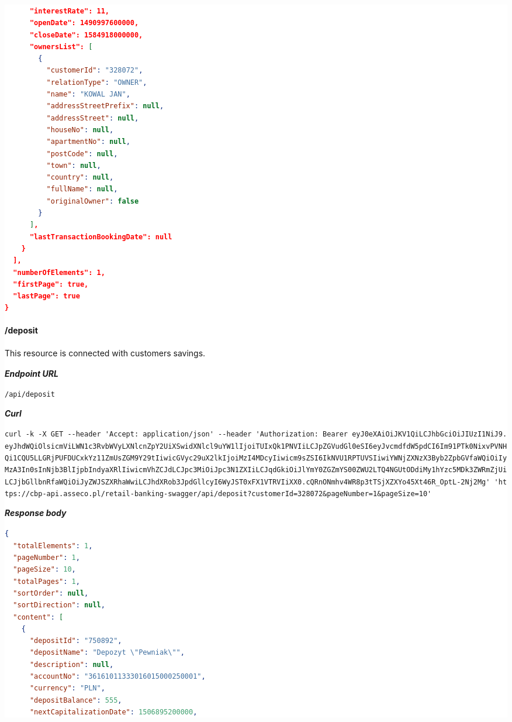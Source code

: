 ```json
      "interestRate": 11,
      "openDate": 1490997600000,
      "closeDate": 1584918000000,
      "ownersList": [
        {
          "customerId": "328072",
          "relationType": "OWNER",
          "name": "KOWAL JAN",
          "addressStreetPrefix": null,
          "addressStreet": null,
          "houseNo": null,
          "apartmentNo": null,
          "postCode": null,
          "town": null,
          "country": null,
          "fullName": null,
          "originalOwner": false
        }
      ],
      "lastTransactionBookingDate": null
    }
  ],
  "numberOfElements": 1,
  "firstPage": true,
  "lastPage": true
}
```

#### /deposit
This resource is connected with customers savings.

***Endpoint URL***
```
/api/deposit
```

***Curl***
```
curl -k -X GET --header 'Accept: application/json' --header 'Authorization: Bearer eyJ0eXAiOiJKV1QiLCJhbGciOiJIUzI1NiJ9.eyJhdWQiOlsicmViLWN1c3RvbWVyLXNlcnZpY2UiXSwidXNlcl9uYW1lIjoiTUIxQk1PNVIiLCJpZGVudGl0eSI6eyJvcmdfdW5pdCI6Im91PTk0NixvPVNHQi1CQU5LLGRjPUFDUCxkYz11ZmUsZGM9Y29tIiwicGVyc29uX2lkIjoiMzI4MDcyIiwicm9sZSI6IkNVU1RPTUVSIiwiYWNjZXNzX3Byb2ZpbGVfaWQiOiIyMzA3In0sInNjb3BlIjpbIndyaXRlIiwicmVhZCJdLCJpc3MiOiJpc3N1ZXIiLCJqdGkiOiJlYmY0ZGZmYS00ZWU2LTQ4NGUtODdiMy1hYzc5MDk3ZWRmZjUiLCJjbGllbnRfaWQiOiJyZWJSZXRhaWwiLCJhdXRob3JpdGllcyI6WyJST0xFX1VTRVIiXX0.cQRnONmhv4WR8p3tTSjXZXYo45Xt46R_OptL-2Nj2Mg' 'https://cbp-api.asseco.pl/retail-banking-swagger/api/deposit?customerId=328072&pageNumber=1&pageSize=10'
```
***Response body***
```json
{
  "totalElements": 1,
  "pageNumber": 1,
  "pageSize": 10,
  "totalPages": 1,
  "sortOrder": null,
  "sortDirection": null,
  "content": [
    {
      "depositId": "750892",
      "depositName": "Depozyt \"Pewniak\"",
      "description": null,
      "accountNo": "36161011333016015000250001",
      "currency": "PLN",
      "depositBalance": 555,
      "nextCapitalizationDate": 1506895200000,
```
